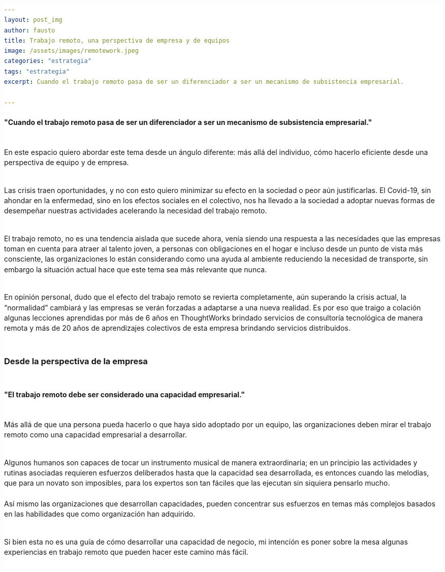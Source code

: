 ```yaml
---
layout: post_img
author: fausto
title: Trabajo remoto, una perspectiva de empresa y de equipos
image: /assets/images/remotework.jpeg
categories: "estrategia"
tags: "estrategia"
excerpt: Cuando el trabajo remoto pasa de ser un diferenciador a ser un mecanismo de subsistencia empresarial.

---
```

#### "Cuando el trabajo remoto pasa de ser un diferenciador a ser un mecanismo de subsistencia empresarial." <br/><br/>

En este espacio quiero abordar este tema desde un ángulo diferente: más allá del individuo, cómo hacerlo eficiente desde una perspectiva de equipo y de empresa.<br/><br/>

Las crisis traen oportunidades, y no con esto quiero minimizar su efecto en la sociedad o peor aún justificarlas. El Covid-19, sin ahondar en la enfermedad, sino en los efectos sociales en el colectivo, nos ha llevado a la sociedad a adoptar nuevas formas de desempeñar nuestras actividades acelerando la necesidad del trabajo remoto.<br/><br/>


El trabajo remoto, no es una tendencia aislada que sucede ahora, venía siendo una respuesta a las necesidades que las empresas toman en cuenta para atraer al talento joven, a personas con obligaciones en el hogar e incluso desde un punto de vista más consciente, las organizaciones lo están considerando como una ayuda al ambiente reduciendo la necesidad de transporte, sin embargo la situación actual hace que este tema sea más relevante que nunca.<br/><br/>

En opinión personal, dudo que el efecto del trabajo remoto se revierta completamente, aún superando la crisis actual, la “normalidad” cambiará y las empresas se verán forzadas a adaptarse a una nueva realidad. Es por eso que traigo a colación algunas lecciones aprendidas por más de 6 años en ThoughtWorks brindado servicios de consultoría tecnológica de manera remota y más de 20 años de aprendizajes colectivos de esta empresa brindando servicios distribuidos.<br/><br/>

### Desde la perspectiva de la empresa <br/><br/>

#### "El trabajo remoto debe ser considerado una capacidad empresarial."<br/><br/>

Más allá de que una persona pueda hacerlo o que haya sido adoptado por un equipo, las organizaciones deben mirar el trabajo remoto como una capacidad empresarial a desarrollar.<br/><br/>

Algunos humanos son capaces de tocar un instrumento musical de manera extraordinaria; en un principio las actividades y rutinas asociadas requieren esfuerzos deliberados hasta que la capacidad sea desarrollada, es entonces cuando las melodías, que para un novato son imposibles, para los expertos son tan fáciles que las ejecutan sin siquiera pensarlo mucho.
<br/><br/>
Así mismo las organizaciones que desarrollan capacidades, pueden concentrar sus esfuerzos en temas más complejos basados en las habilidades que como organización han adquirido.<br/><br/>

Si bien esta no es una guía de cómo desarrollar una capacidad de negocio, mi intención es poner sobre la mesa algunas experiencias en trabajo remoto que pueden hacer este camino más fácil.<br/><br/>
